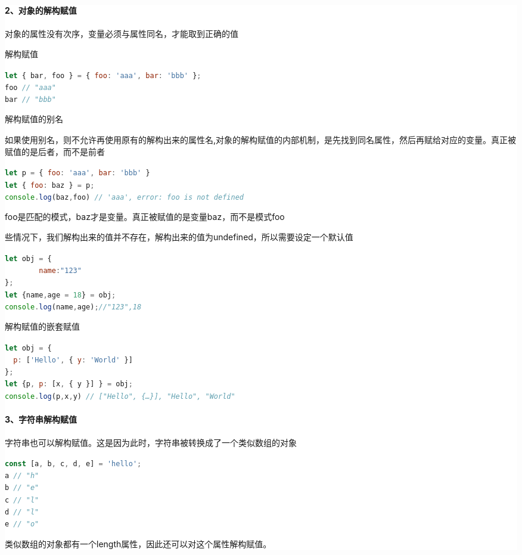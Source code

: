 #### 2、对象的解构赋值

对象的属性没有次序，变量必须与属性同名，才能取到正确的值

解构赋值

```js
let { bar, foo } = { foo: 'aaa', bar: 'bbb' };
foo // "aaa"
bar // "bbb"
```

解构赋值的别名

如果使用别名，则不允许再使用原有的解构出来的属性名,对象的解构赋值的内部机制，是先找到同名属性，然后再赋给对应的变量。真正被赋值的是后者，而不是前者

```js
let p = { foo: 'aaa', bar: 'bbb' }
let { foo: baz } = p;
console.log(baz,foo) // 'aaa', error: foo is not defined
```

foo是匹配的模式，baz才是变量。真正被赋值的是变量baz，而不是模式foo

些情况下，我们解构出来的值并不存在，解构出来的值为undefined，所以需要设定一个默认值

```js
let obj = {
		name:"123"
};
let {name,age = 18} = obj;
console.log(name,age);//"123",18
```

解构赋值的嵌套赋值

```js
let obj = {
  p: ['Hello', { y: 'World' }]
};
let {p, p: [x, { y }] } = obj;
console.log(p,x,y) // ["Hello", {…}], "Hello", "World"
```

#### 3、字符串解构赋值

字符串也可以解构赋值。这是因为此时，字符串被转换成了一个类似数组的对象

```js
const [a, b, c, d, e] = 'hello';
a // "h"
b // "e"
c // "l"
d // "l"
e // "o"
```

类似数组的对象都有一个length属性，因此还可以对这个属性解构赋值。
